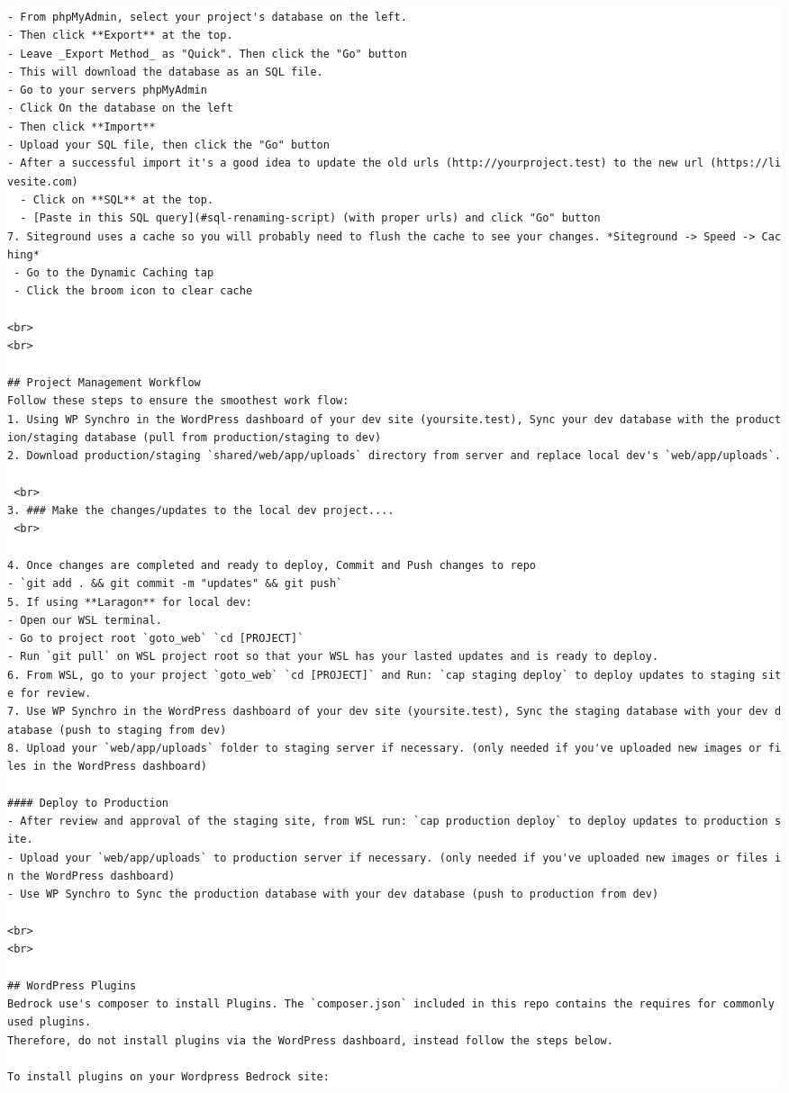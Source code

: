    ```
   - From phpMyAdmin, select your project's database on the left.
   - Then click **Export** at the top. 
   - Leave _Export Method_ as "Quick". Then click the "Go" button
   - This will download the database as an SQL file.
   - Go to your servers phpMyAdmin
   - Click On the database on the left
   - Then click **Import**
   - Upload your SQL file, then click the "Go" button
   - After a successful import it's a good idea to update the old urls (http://yourproject.test) to the new url (https://livesite.com) 
     - Click on **SQL** at the top.
     - [Paste in this SQL query](#sql-renaming-script) (with proper urls) and click "Go" button
7. Siteground uses a cache so you will probably need to flush the cache to see your changes. *Siteground -> Speed -> Caching*
    - Go to the Dynamic Caching tap
    - Click the broom icon to clear cache

<br>
<br>

## Project Management Workflow
Follow these steps to ensure the smoothest work flow:
1. Using WP Synchro in the WordPress dashboard of your dev site (yoursite.test), Sync your dev database with the production/staging database (pull from production/staging to dev)
2. Download production/staging `shared/web/app/uploads` directory from server and replace local dev's `web/app/uploads`.

    <br>
3. ### Make the changes/updates to the local dev project....
    <br>

4. Once changes are completed and ready to deploy, Commit and Push changes to repo
   - `git add . && git commit -m "updates" && git push`
5. If using **Laragon** for local dev:
   - Open our WSL terminal. 
   - Go to project root `goto_web` `cd [PROJECT]`
   - Run `git pull` on WSL project root so that your WSL has your lasted updates and is ready to deploy.
6. From WSL, go to your project `goto_web` `cd [PROJECT]` and Run: `cap staging deploy` to deploy updates to staging site for review.
7. Use WP Synchro in the WordPress dashboard of your dev site (yoursite.test), Sync the staging database with your dev database (push to staging from dev)
8. Upload your `web/app/uploads` folder to staging server if necessary. (only needed if you've uploaded new images or files in the WordPress dashboard) 

#### Deploy to Production
- After review and approval of the staging site, from WSL run: `cap production deploy` to deploy updates to production site.
- Upload your `web/app/uploads` to production server if necessary. (only needed if you've uploaded new images or files in the WordPress dashboard)
- Use WP Synchro to Sync the production database with your dev database (push to production from dev)

<br>
<br>

## WordPress Plugins
Bedrock use's composer to install Plugins. The `composer.json` included in this repo contains the requires for commonly used plugins. 
Therefore, do not install plugins via the WordPress dashboard, instead follow the steps below.

To install plugins on your Wordpress Bedrock site:
   ```